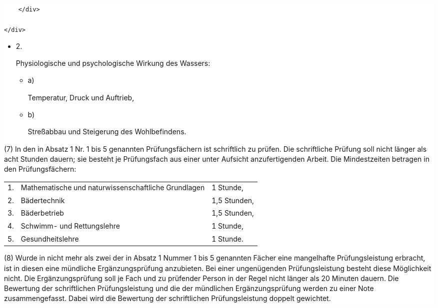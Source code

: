         </div>
    
    </div>

  - 2\.
    
    <div style="">
    
    Physiologische und psychologische Wirkung des Wassers:
    
      - a)
        
        <div style="">
        
        Temperatur, Druck und Auftrieb,
        
        </div>
    
      - b)
        
        <div style="">
        
        Streßabbau und Steigerung des Wohlbefindens.
        
        </div>
    
    </div>

</div>

<div class="jurAbsatz">

(7) In den in Absatz 1 Nr. 1 bis 5 genannten Prüfungsfächern ist
schriftlich zu prüfen. Die schriftliche Prüfung soll nicht länger als
acht Stunden dauern; sie besteht je Prüfungsfach aus einer unter
Aufsicht anzufertigenden Arbeit. Die Mindestzeiten betragen in den
Prüfungsfächern:  

|     |                                                     |              |
| :-- | :-------------------------------------------------- | :----------- |
| 1\. | Mathematische und naturwissenschaftliche Grundlagen | 1 Stunde,    |
| 2\. | Bädertechnik                                        | 1,5 Stunden, |
| 3\. | Bäderbetrieb                                        | 1,5 Stunden, |
| 4\. | Schwimm- und Rettungslehre                          | 1 Stunde,    |
| 5\. | Gesundheitslehre                                    | 1 Stunde.    |

</div>

<div class="jurAbsatz">

(8) Wurde in nicht mehr als zwei der in Absatz 1 Nummer 1 bis 5
genannten Fächer eine mangelhafte Prüfungsleistung erbracht, ist in
diesen eine mündliche Ergänzungsprüfung anzubieten. Bei einer
ungenügenden Prüfungsleistung besteht diese Möglichkeit nicht. Die
Ergänzungsprüfung soll je Fach und zu prüfender Person in der Regel
nicht länger als 20 Minuten dauern. Die Bewertung der schriftlichen
Prüfungsleistung und die der mündlichen Ergänzungsprüfung werden zu
einer Note zusammengefasst. Dabei wird die Bewertung der schriftlichen
Prüfungsleistung doppelt gewichtet.
